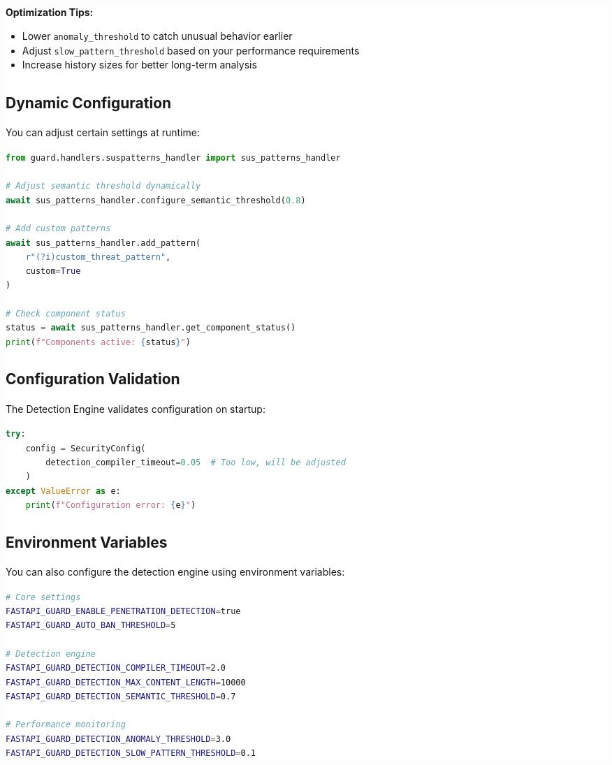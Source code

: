 **Optimization Tips:**
- Lower `anomaly_threshold` to catch unusual behavior earlier
- Adjust `slow_pattern_threshold` based on your performance requirements
- Increase history sizes for better long-term analysis

## Dynamic Configuration

You can adjust certain settings at runtime:

```python
from guard.handlers.suspatterns_handler import sus_patterns_handler

# Adjust semantic threshold dynamically
await sus_patterns_handler.configure_semantic_threshold(0.8)

# Add custom patterns
await sus_patterns_handler.add_pattern(
    r"(?i)custom_threat_pattern",
    custom=True
)

# Check component status
status = await sus_patterns_handler.get_component_status()
print(f"Components active: {status}")
```

## Configuration Validation

The Detection Engine validates configuration on startup:

```python
try:
    config = SecurityConfig(
        detection_compiler_timeout=0.05  # Too low, will be adjusted
    )
except ValueError as e:
    print(f"Configuration error: {e}")
```

## Environment Variables

You can also configure the detection engine using environment variables:

```bash
# Core settings
FASTAPI_GUARD_ENABLE_PENETRATION_DETECTION=true
FASTAPI_GUARD_AUTO_BAN_THRESHOLD=5

# Detection engine
FASTAPI_GUARD_DETECTION_COMPILER_TIMEOUT=2.0
FASTAPI_GUARD_DETECTION_MAX_CONTENT_LENGTH=10000
FASTAPI_GUARD_DETECTION_SEMANTIC_THRESHOLD=0.7

# Performance monitoring
FASTAPI_GUARD_DETECTION_ANOMALY_THRESHOLD=3.0
FASTAPI_GUARD_DETECTION_SLOW_PATTERN_THRESHOLD=0.1
```
